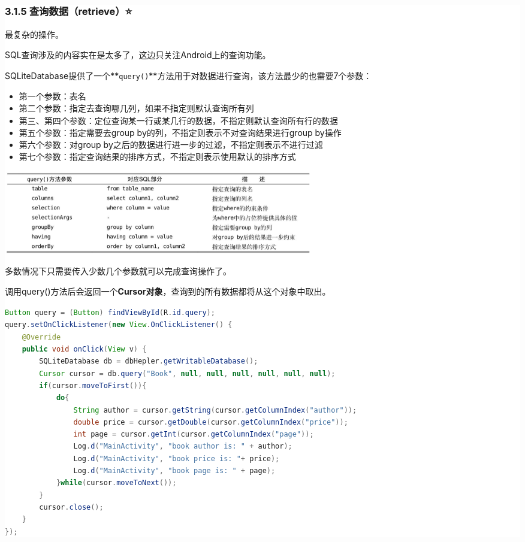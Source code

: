 ### 3.1.5 查询数据（retrieve）⭐

最复杂的操作。

SQL查询涉及的内容实在是太多了，这边只关注Android上的查询功能。

SQLiteDatabase提供了一个**`query()`**方法用于对数据进行查询，该方法最少的也需要7个参数：

- 第一个参数：表名
- 第二个参数：指定去查询哪几列，如果不指定则默认查询所有列
- 第三、第四个参数：定位查询某一行或某几行的数据，不指定则默认查询所有行的数据
- 第五个参数：指定需要去group by的列，不指定则表示不对查询结果进行group by操作
- 第六个参数：对group by之后的数据进行进一步的过滤，不指定则表示不进行过滤
- 第七个参数：指定查询结果的排序方式，不指定则表示使用默认的排序方式

<img src="pic/query.jpg" style="zoom: 50%;" >

多数情况下只需要传入少数几个参数就可以完成查询操作了。

调用query()方法后会返回一个**Cursor对象**，查询到的所有数据都将从这个对象中取出。

```java
Button query = (Button) findViewById(R.id.query);
query.setOnClickListener(new View.OnClickListener() {
    @Override
    public void onClick(View v) {
        SQLiteDatabase db = dbHepler.getWritableDatabase();
        Cursor cursor = db.query("Book", null, null, null, null, null, null);
        if(cursor.moveToFirst()){
            do{
                String author = cursor.getString(cursor.getColumnIndex("author"));
                double price = cursor.getDouble(cursor.getColumnIndex("price"));
                int page = cursor.getInt(cursor.getColumnIndex("page"));
                Log.d("MainActivity", "book author is: " + author);
                Log.d("MainActivity", "book price is: "+ price);
                Log.d("MainActivity", "book page is: " + page);
            }while(cursor.moveToNext());
        }
        cursor.close();
    }
});
```
